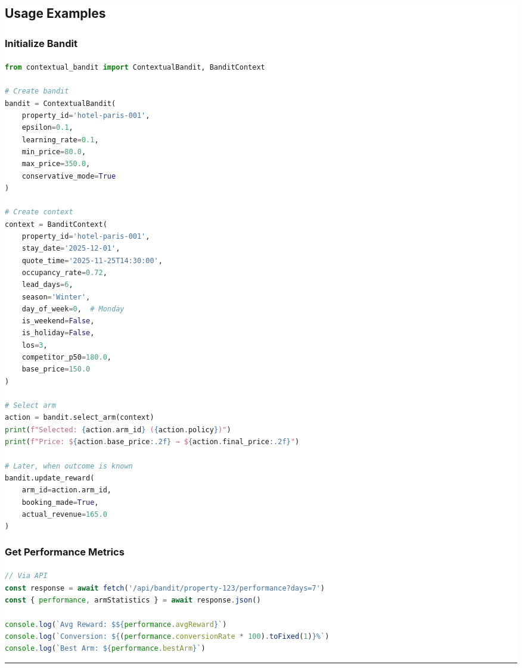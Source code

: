 ## Usage Examples

### Initialize Bandit

```python
from contextual_bandit import ContextualBandit, BanditContext

# Create bandit
bandit = ContextualBandit(
    property_id='hotel-paris-001',
    epsilon=0.1,
    learning_rate=0.1,
    min_price=80.0,
    max_price=350.0,
    conservative_mode=True
)

# Create context
context = BanditContext(
    property_id='hotel-paris-001',
    stay_date='2025-12-01',
    quote_time='2025-11-25T14:30:00',
    occupancy_rate=0.72,
    lead_days=6,
    season='Winter',
    day_of_week=0,  # Monday
    is_weekend=False,
    is_holiday=False,
    los=3,
    competitor_p50=180.0,
    base_price=150.0
)

# Select arm
action = bandit.select_arm(context)
print(f"Selected: {action.arm_id} ({action.policy})")
print(f"Price: ${action.base_price:.2f} → ${action.final_price:.2f}")

# Later, when outcome is known
bandit.update_reward(
    arm_id=action.arm_id,
    booking_made=True,
    actual_revenue=165.0
)
```

### Get Performance Metrics

```typescript
// Via API
const response = await fetch('/api/bandit/property-123/performance?days=7')
const { performance, armStatistics } = await response.json()

console.log(`Avg Reward: $${performance.avgReward}`)
console.log(`Conversion: ${(performance.conversionRate * 100).toFixed(1)}%`)
console.log(`Best Arm: ${performance.bestArm}`)
```

---